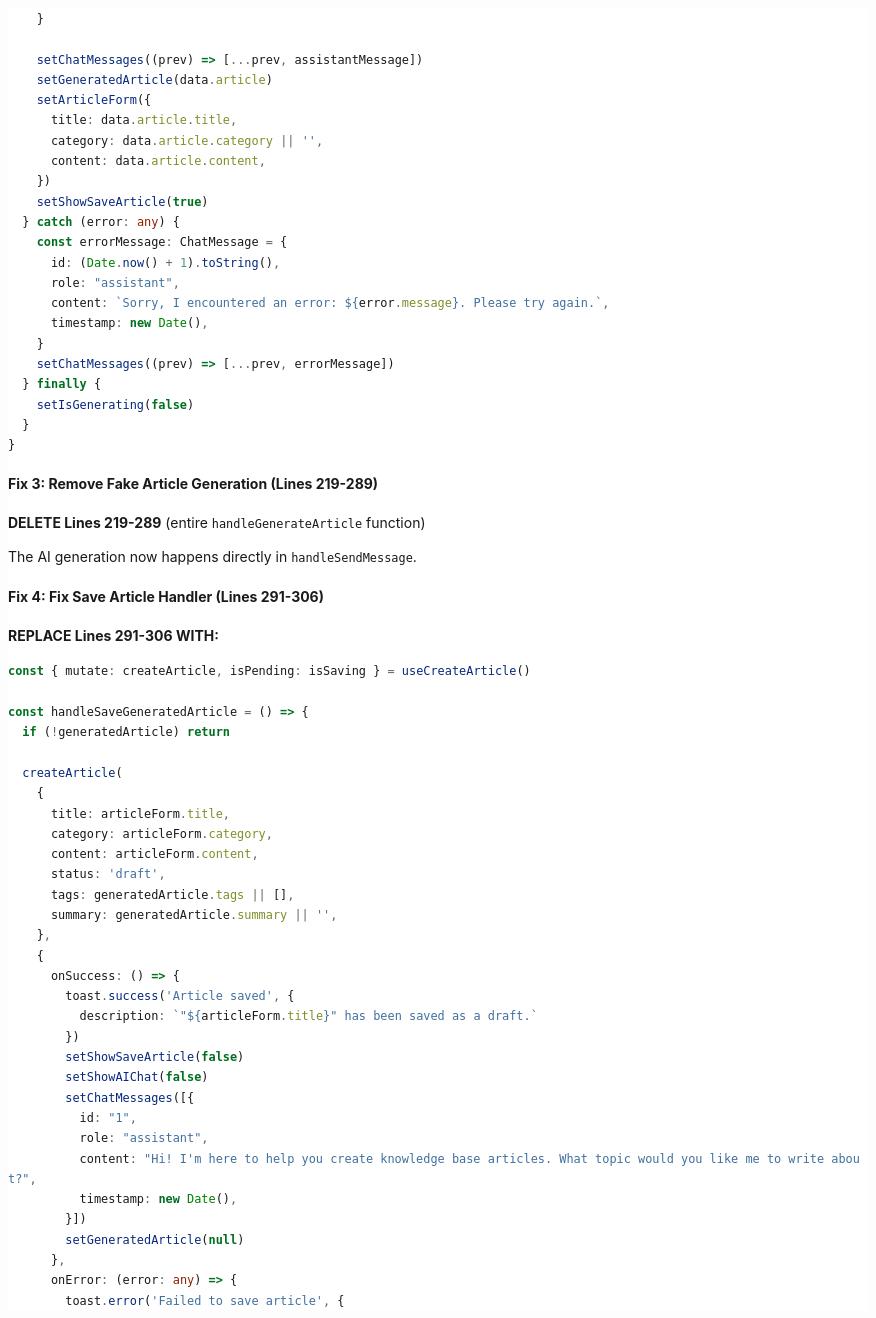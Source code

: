 ```typescript
    }

    setChatMessages((prev) => [...prev, assistantMessage])
    setGeneratedArticle(data.article)
    setArticleForm({
      title: data.article.title,
      category: data.article.category || '',
      content: data.article.content,
    })
    setShowSaveArticle(true)
  } catch (error: any) {
    const errorMessage: ChatMessage = {
      id: (Date.now() + 1).toString(),
      role: "assistant",
      content: `Sorry, I encountered an error: ${error.message}. Please try again.`,
      timestamp: new Date(),
    }
    setChatMessages((prev) => [...prev, errorMessage])
  } finally {
    setIsGenerating(false)
  }
}
```

#### Fix 3: Remove Fake Article Generation (Lines 219-289)
**DELETE Lines 219-289** (entire `handleGenerateArticle` function)

The AI generation now happens directly in `handleSendMessage`.

#### Fix 4: Fix Save Article Handler (Lines 291-306)
**REPLACE Lines 291-306 WITH:**
```typescript
const { mutate: createArticle, isPending: isSaving } = useCreateArticle()

const handleSaveGeneratedArticle = () => {
  if (!generatedArticle) return

  createArticle(
    {
      title: articleForm.title,
      category: articleForm.category,
      content: articleForm.content,
      status: 'draft',
      tags: generatedArticle.tags || [],
      summary: generatedArticle.summary || '',
    },
    {
      onSuccess: () => {
        toast.success('Article saved', {
          description: `"${articleForm.title}" has been saved as a draft.`
        })
        setShowSaveArticle(false)
        setShowAIChat(false)
        setChatMessages([{
          id: "1",
          role: "assistant",
          content: "Hi! I'm here to help you create knowledge base articles. What topic would you like me to write about?",
          timestamp: new Date(),
        }])
        setGeneratedArticle(null)
      },
      onError: (error: any) => {
        toast.error('Failed to save article', {
```